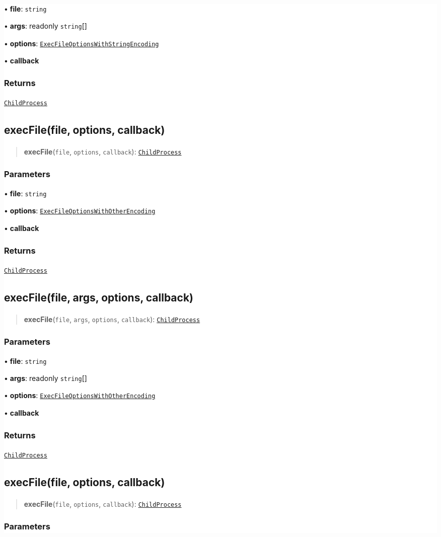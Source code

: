 • **file**: `string`

• **args**: readonly `string`[]

• **options**: [`ExecFileOptionsWithStringEncoding`](../interfaces/ExecFileOptionsWithStringEncoding.md)

• **callback**

### Returns

[`ChildProcess`](../classes/ChildProcess.md)

## execFile(file, options, callback)

> **execFile**(`file`, `options`, `callback`): [`ChildProcess`](../classes/ChildProcess.md)

### Parameters

• **file**: `string`

• **options**: [`ExecFileOptionsWithOtherEncoding`](../interfaces/ExecFileOptionsWithOtherEncoding.md)

• **callback**

### Returns

[`ChildProcess`](../classes/ChildProcess.md)

## execFile(file, args, options, callback)

> **execFile**(`file`, `args`, `options`, `callback`): [`ChildProcess`](../classes/ChildProcess.md)

### Parameters

• **file**: `string`

• **args**: readonly `string`[]

• **options**: [`ExecFileOptionsWithOtherEncoding`](../interfaces/ExecFileOptionsWithOtherEncoding.md)

• **callback**

### Returns

[`ChildProcess`](../classes/ChildProcess.md)

## execFile(file, options, callback)

> **execFile**(`file`, `options`, `callback`): [`ChildProcess`](../classes/ChildProcess.md)

### Parameters
